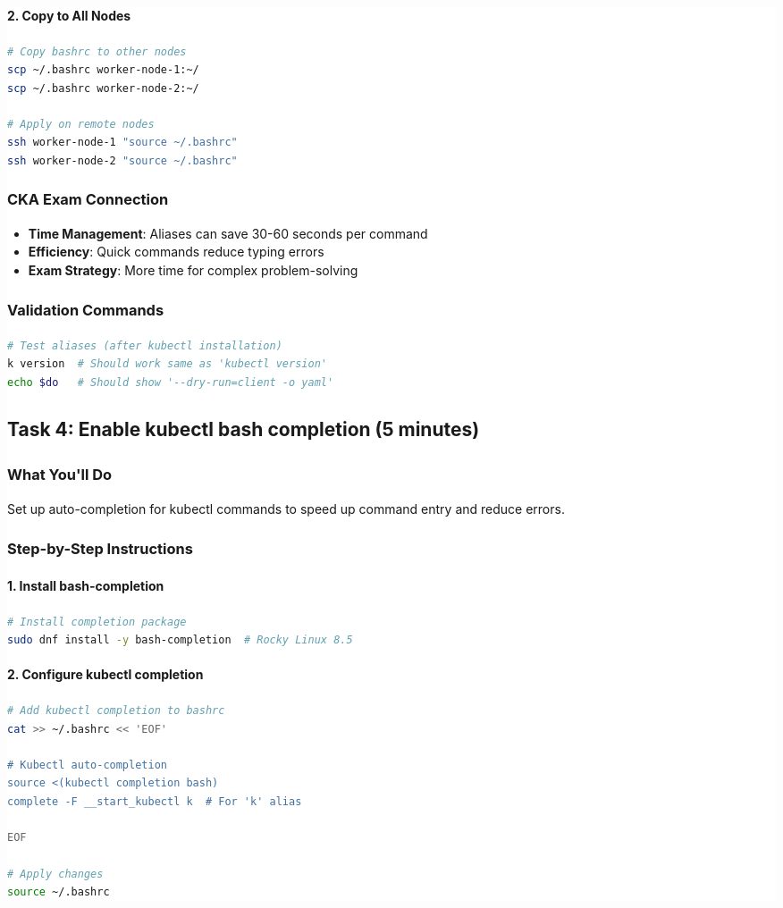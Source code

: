 #### 2. Copy to All Nodes
```bash
# Copy bashrc to other nodes
scp ~/.bashrc worker-node-1:~/
scp ~/.bashrc worker-node-2:~/

# Apply on remote nodes
ssh worker-node-1 "source ~/.bashrc"
ssh worker-node-2 "source ~/.bashrc"
```

### CKA Exam Connection
- **Time Management**: Aliases can save 30-60 seconds per command
- **Efficiency**: Quick commands reduce typing errors
- **Exam Strategy**: More time for complex problem-solving

### Validation Commands
```bash
# Test aliases (after kubectl installation)
k version  # Should work same as 'kubectl version'
echo $do   # Should show '--dry-run=client -o yaml'
```

## Task 4: Enable kubectl bash completion (5 minutes)

### What You'll Do
Set up auto-completion for kubectl commands to speed up command entry and reduce errors.

### Step-by-Step Instructions

#### 1. Install bash-completion
```bash
# Install completion package
sudo dnf install -y bash-completion  # Rocky Linux 8.5
```

#### 2. Configure kubectl completion
```bash
# Add kubectl completion to bashrc
cat >> ~/.bashrc << 'EOF'

# Kubectl auto-completion
source <(kubectl completion bash)
complete -F __start_kubectl k  # For 'k' alias

EOF

# Apply changes
source ~/.bashrc
```
